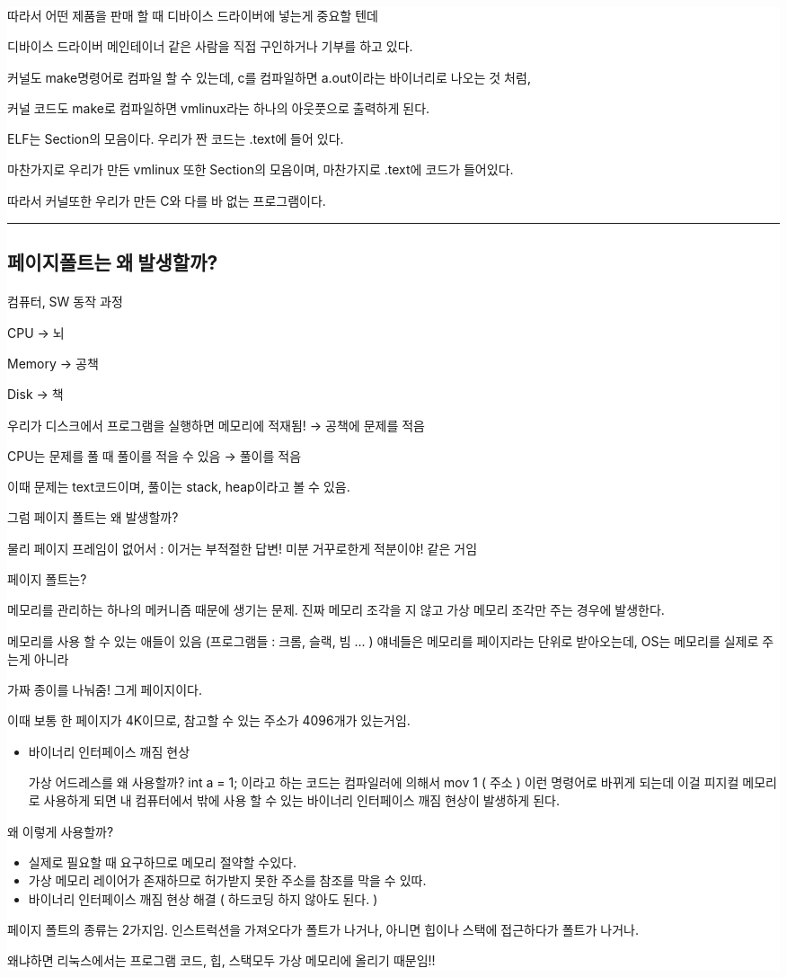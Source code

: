 따라서 어떤 제품을 판매 할 때 디바이스 드라이버에 넣는게 중요할 텐데

디바이스 드라이버 메인테이너 같은 사람을 직접 구인하거나 기부를 하고 있다.

커널도 make명령어로 컴파일 할 수 있는데, c를 컴파일하면 a.out이라는 바이너리로 나오는 것 처럼,

커널 코드도 make로 컴파일하면 vmlinux라는 하나의 아웃풋으로 출력하게 된다.

ELF는 Section의 모음이다. 우리가 짠 코드는 .text에 들어 있다.

마찬가지로 우리가 만든 vmlinux 또한 Section의 모음이며, 마찬가지로 .text에 코드가 들어있다.

따라서 커널또한 우리가 만든 C와 다를 바 없는 프로그램이다.

---

## 페이지폴트는 왜 발생할까?

컴퓨터, SW 동작 과정

CPU → 뇌

Memory → 공책

Disk → 책

우리가 디스크에서 프로그램을 실행하면 메모리에 적재됨! → 공책에 문제를 적음

CPU는 문제를 풀 때 풀이를 적을 수 있음 → 풀이를 적음

이때 문제는 text코드이며, 풀이는 stack, heap이라고 볼 수 있음.

그럼 페이지 폴트는 왜 발생할까?

물리 페이지 프레임이 없어서 : 이거는 부적절한 답변! 미분 거꾸로한게 적분이야! 같은 거임

페이지 폴트는?

메모리를 관리하는 하나의 메커니즘 때문에 생기는 문제.
진짜 메모리 조각을 지 않고 가상 메모리 조각만 주는 경우에 발생한다.

메모리를 사용 할 수 있는 애들이 있음 (프로그램들 : 크롬, 슬랙, 빔 ... )
얘네들은 메모리를 페이지라는 단위로 받아오는데, OS는 메모리를 실제로 주는게 아니라

가짜 종이를 나눠줌! 그게 페이지이다.

이때 보통 한 페이지가 4K이므로, 참고할 수 있는 주소가 4096개가 있는거임.

- 바이너리 인터페이스 깨짐 현상

    가상 어드레스를 왜 사용할까? int a = 1; 이라고 하는 코드는 컴파일러에 의해서 mov 1 ( 주소 ) 이런 명령어로 바뀌게 되는데 이걸 피지컬 메모리로 사용하게 되면 내 컴퓨터에서 밖에 사용 할 수 있는 바이너리 인터페이스 깨짐 현상이 발생하게 된다.


왜 이렇게 사용할까?

- 실제로 필요할 때 요구하므로 메모리 절약할 수있다.
- 가상 메모리 레이어가 존재하므로 허가받지 못한 주소를 참조를 막을 수 있따.
- 바이너리 인터페이스 깨짐 현상 해결 ( 하드코딩 하지 않아도 된다. )

페이지 폴트의 종류는 2가지임. 인스트럭션을 가져오다가 폴트가 나거나, 아니면 힙이나 스택에 접근하다가 폴트가 나거나.

왜냐하면 리눅스에서는 프로그램 코드, 힙, 스택모두 가상 메모리에 올리기 때문임!!
